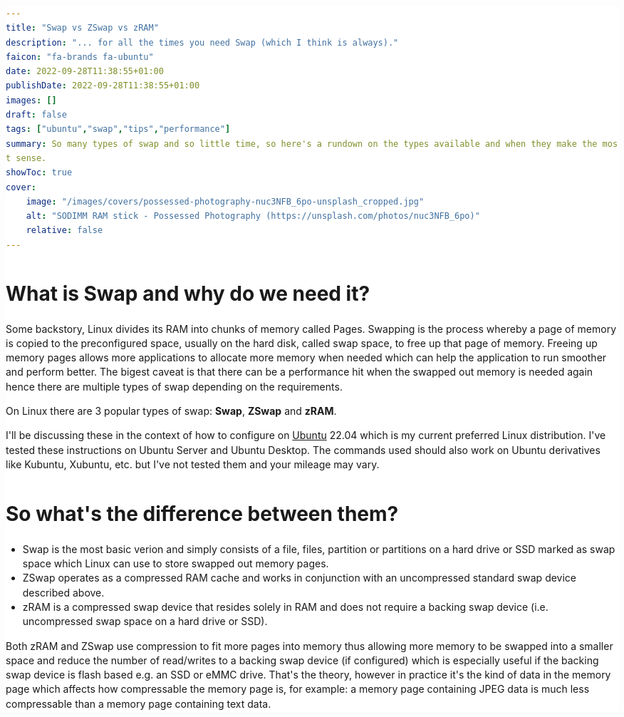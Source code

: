 ```yaml
---
title: "Swap vs ZSwap vs zRAM"
description: "... for all the times you need Swap (which I think is always)."
faicon: "fa-brands fa-ubuntu"
date: 2022-09-28T11:38:55+01:00
publishDate: 2022-09-28T11:38:55+01:00
images: []
draft: false
tags: ["ubuntu","swap","tips","performance"]
summary: So many types of swap and so little time, so here's a rundown on the types available and when they make the most sense.
showToc: true
cover:
    image: "/images/covers/possessed-photography-nuc3NFB_6po-unsplash_cropped.jpg"
    alt: "SODIMM RAM stick - Possessed Photography (https://unsplash.com/photos/nuc3NFB_6po)"
    relative: false
---
```


# What is Swap and why do we need it?

Some backstory, Linux divides its RAM into chunks of memory called Pages. Swapping is the process whereby a page of memory is copied to the preconfigured space, usually on the hard disk, called swap space, to free up that page of memory. Freeing up memory pages allows more applications to allocate more memory when needed which can help the application to run smoother and perform better. The bigest caveat is that there can be a performance hit when the swapped out memory is needed again hence there are multiple types of swap depending on the requirements.

On Linux there are 3 popular types of swap: **Swap**, **ZSwap** and **zRAM**.

I'll be discussing these in the context of how to configure on [Ubuntu](https://www.ubuntu.com) 22.04 which is my current preferred Linux distribution. I've tested these instructions on Ubuntu Server and Ubuntu Desktop. The commands used should also work on Ubuntu derivatives like Kubuntu, Xubuntu, etc. but I've not tested them and your mileage may vary.

# So what's the difference between them?

- Swap is the most basic verion and simply consists of a file, files, partition or partitions on a hard drive or SSD marked as swap space which Linux can use to store swapped out memory pages.
- ZSwap operates as a compressed RAM cache and works in conjunction with an uncompressed standard swap device described above.
- zRAM is a compressed swap device that resides solely in RAM and does not require a backing swap device (i.e. uncompressed swap space on a hard drive or SSD).

 Both zRAM and ZSwap use compression to fit more pages into memory thus allowing more memory to be swapped into a smaller space and reduce the number of read/writes to a backing swap device (if configured) which is especially useful if the backing swap device is flash based e.g. an SSD or eMMC drive. That's the theory, however in practice it's the kind of data in the memory page which affects how compressable the memory page is, for example: a memory page containing JPEG data is much less compressable than a memory page containing text data.
